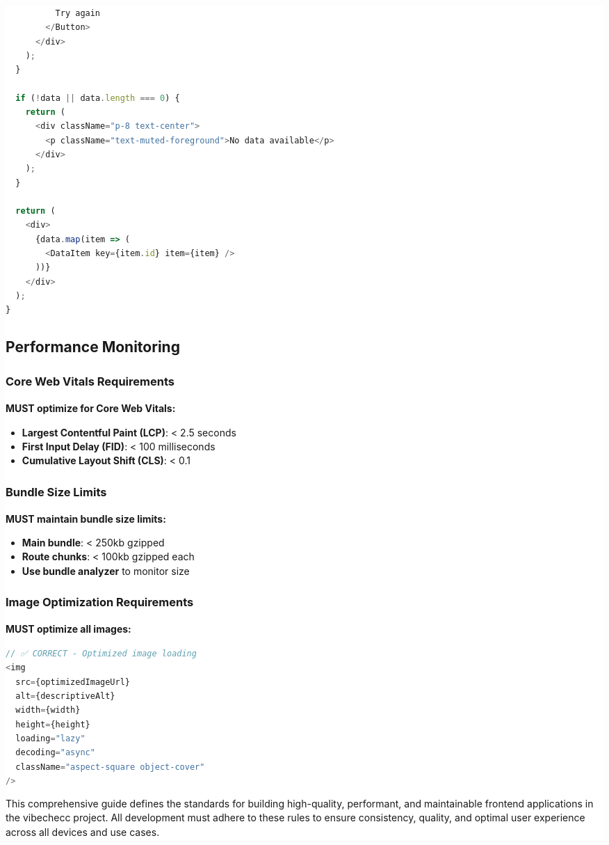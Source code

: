 ```typescript
          Try again
        </Button>
      </div>
    );
  }

  if (!data || data.length === 0) {
    return (
      <div className="p-8 text-center">
        <p className="text-muted-foreground">No data available</p>
      </div>
    );
  }

  return (
    <div>
      {data.map(item => (
        <DataItem key={item.id} item={item} />
      ))}
    </div>
  );
}
```

## Performance Monitoring

### Core Web Vitals Requirements

**MUST optimize for Core Web Vitals:**

- **Largest Contentful Paint (LCP)**: < 2.5 seconds
- **First Input Delay (FID)**: < 100 milliseconds
- **Cumulative Layout Shift (CLS)**: < 0.1

### Bundle Size Limits

**MUST maintain bundle size limits:**

- **Main bundle**: < 250kb gzipped
- **Route chunks**: < 100kb gzipped each
- **Use bundle analyzer** to monitor size

### Image Optimization Requirements

**MUST optimize all images:**

```typescript
// ✅ CORRECT - Optimized image loading
<img
  src={optimizedImageUrl}
  alt={descriptiveAlt}
  width={width}
  height={height}
  loading="lazy"
  decoding="async"
  className="aspect-square object-cover"
/>
```

This comprehensive guide defines the standards for building high-quality, performant, and maintainable frontend applications in the vibechecc project. All development must adhere to these rules to ensure consistency, quality, and optimal user experience across all devices and use cases.
